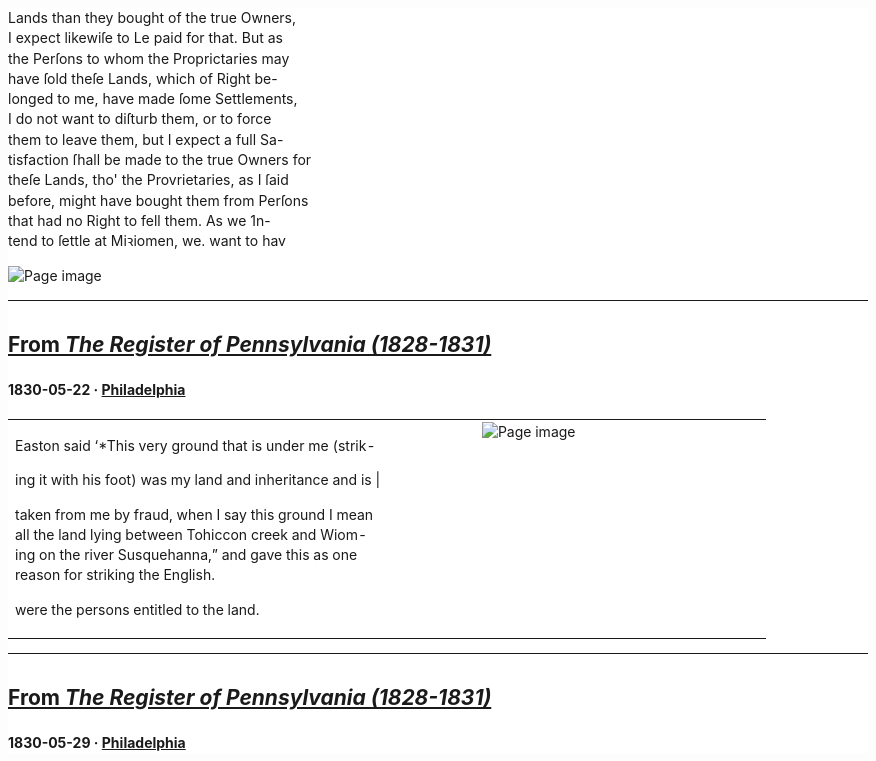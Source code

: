 Lands than they bought of the true Owners,  
I expect likewiſe to Le paid for that. But as  
the Perſons to whom the Proprictaries may  
have ſold theſe Lands, which of Right be-  
longed to me, have made ſome Settlements,  
I do not want to diſturb them, or to force  
them to leave them, but I expect a full Sa-  
tisfaction ſhall be made to the true Owners for  
theſe Lands, tho&#x27; the Provrietaries, as I ſaid  
before, might have bought them from Perſons  
that had no Right to fell them. As we 1n-  
tend to ſettle at Miꝛiomen, we. want to hav
</td><td style="width: 50%; max-height: 75%; margin: auto; display: block;">
<img alt="Page image" src="https://iiif.archive.org/image/iiif/2/bim_eighteenth-century_an-enquiry-into-the-caus_thompson-charles-secre_1759%2Fbim_eighteenth-century_an-enquiry-into-the-caus_thompson-charles-secre_1759_jp2.zip%2Fbim_eighteenth-century_an-enquiry-into-the-caus_thompson-charles-secre_1759_jp2%2Fbim_eighteenth-century_an-enquiry-into-the-caus_thompson-charles-secre_1759_0114.jp2/pct:10.104166666666666,13.647581441263574,58.1875,49.23494570582429/!600,600/0/default.jpg"/>
</td>
</tr></table>

---

## [From _The Register of Pennsylvania (1828-1831)_](https://archive.org/details/sim_hazards-register-of-pennsylvania_1830-05-22_5_21/page/n8/mode/1up?view=theater)

#### 1830-05-22 &middot; [Philadelphia](http://dbpedia.org/resource/Philadelphia)

<table style="width: 100%;"><tr><td style="width: 50%">

  
  
Easton said ‘*This very ground that is under me (strik-  
  
ing it with his foot) was my land and inheritance and is |  
  
taken from me by fraud, when I say this ground I mean  
all the land lying between Tohiccon creek and Wiom-  
ing on the river Susquehanna,” and gave this as one  
reason for striking the English.  
  
were the persons entitled to the land.
</td><td style="width: 50%; max-height: 75%; margin: auto; display: block;">
<img alt="Page image" src="https://iiif.archive.org/image/iiif/2/sim_hazards-register-of-pennsylvania_1830-05-22_5_21%2Fsim_hazards-register-of-pennsylvania_1830-05-22_5_21_jp2.zip%2Fsim_hazards-register-of-pennsylvania_1830-05-22_5_21_jp2%2Fsim_hazards-register-of-pennsylvania_1830-05-22_5_21_0008.jp2/pct:5.807522123893805,44.899478778853315,36.22787610619469,9.065524944154877/600,/0/default.jpg"/>
</td>
</tr></table>

---

## [From _The Register of Pennsylvania (1828-1831)_](https://archive.org/details/sim_hazards-register-of-pennsylvania_1830-05-29_5_22/page/n6/mode/1up?view=theater)

#### 1830-05-29 &middot; [Philadelphia](http://dbpedia.org/resource/Philadelphia)
